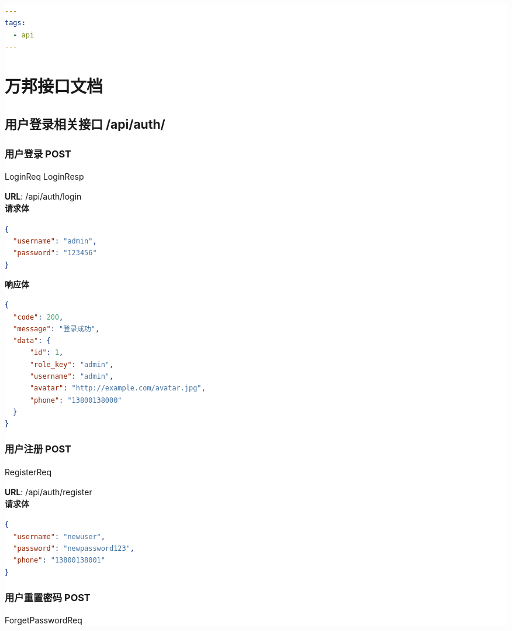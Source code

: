 ```yaml
---
tags:
  - api
---
```

# 万邦接口文档
## 用户登录相关接口 /api/auth/
### 用户登录 POST 
LoginReq  LoginResp

**URL**:  /api/auth/login    
**请求体**
```json
{
  "username": "admin",
  "password": "123456"
}
```
**响应体**
```json
{
  "code": 200,
  "message": "登录成功",
  "data": {
      "id": 1,
      "role_key": "admin",
      "username": "admin",
      "avatar": "http://example.com/avatar.jpg",
      "phone": "13800138000"
  }
}
```
### 用户注册 POST
RegisterReq

**URL**: /api/auth/register  
**请求体**
```json
{
  "username": "newuser",
  "password": "newpassword123",
  "phone": "13800138001"
}
```
### 用户重置密码 POST
ForgetPasswordReq


